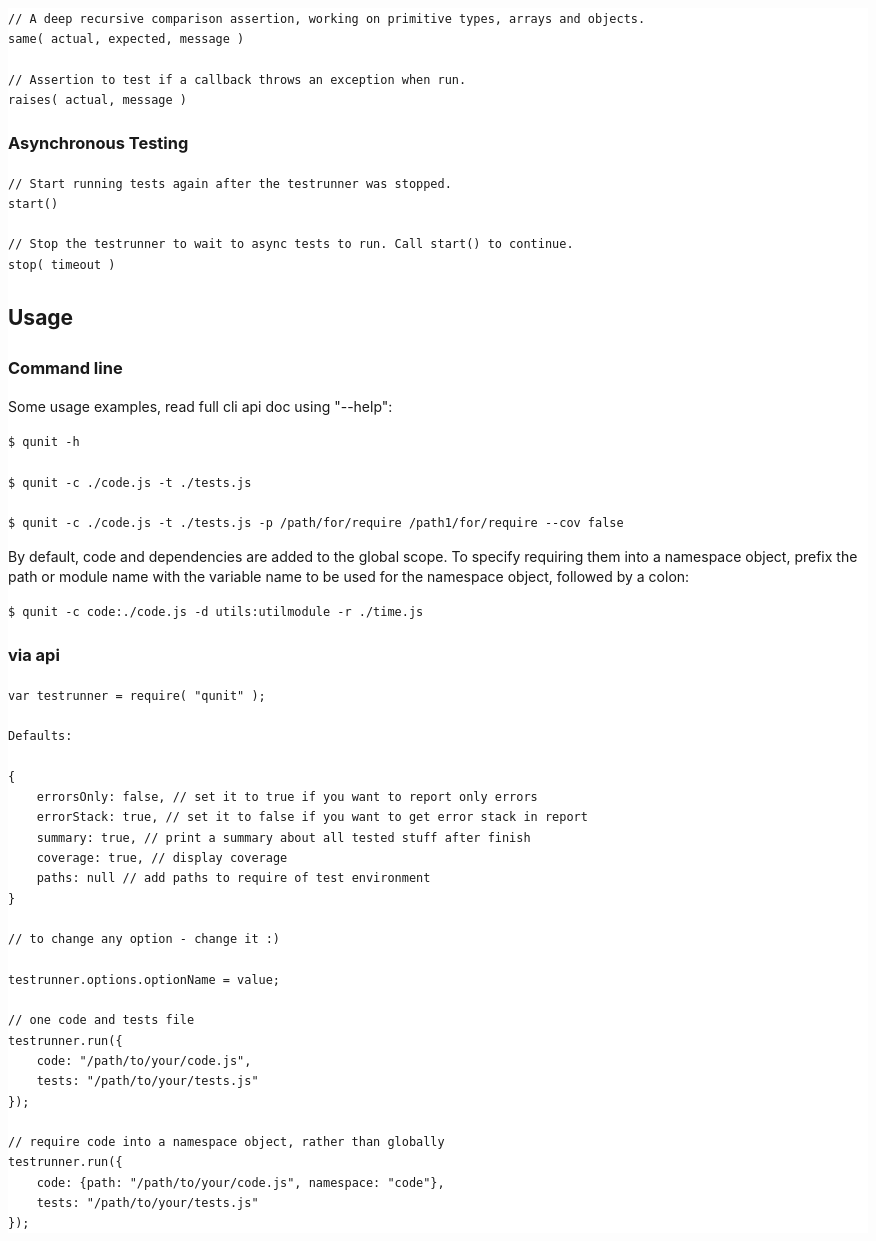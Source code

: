     // A deep recursive comparison assertion, working on primitive types, arrays and objects.
    same( actual, expected, message )

    // Assertion to test if a callback throws an exception when run.
    raises( actual, message )

### Asynchronous Testing
    // Start running tests again after the testrunner was stopped.
    start()

    // Stop the testrunner to wait to async tests to run. Call start() to continue.
    stop( timeout )

## Usage

### Command line

Some usage examples, read full cli api doc using "--help":

    $ qunit -h

    $ qunit -c ./code.js -t ./tests.js

    $ qunit -c ./code.js -t ./tests.js -p /path/for/require /path1/for/require --cov false

By default, code and dependencies are added to the global scope. To specify
requiring them into a namespace object, prefix the path or module name with the
variable name to be used for the namespace object, followed by a colon:

    $ qunit -c code:./code.js -d utils:utilmodule -r ./time.js

### via api

    var testrunner = require( "qunit" );

    Defaults:

    {
        errorsOnly: false, // set it to true if you want to report only errors
        errorStack: true, // set it to false if you want to get error stack in report
        summary: true, // print a summary about all tested stuff after finish
        coverage: true, // display coverage
        paths: null // add paths to require of test environment
    }

    // to change any option - change it :)

    testrunner.options.optionName = value;

    // one code and tests file
    testrunner.run({
        code: "/path/to/your/code.js",
        tests: "/path/to/your/tests.js"
    });

    // require code into a namespace object, rather than globally
    testrunner.run({
        code: {path: "/path/to/your/code.js", namespace: "code"},
        tests: "/path/to/your/tests.js"
    });
